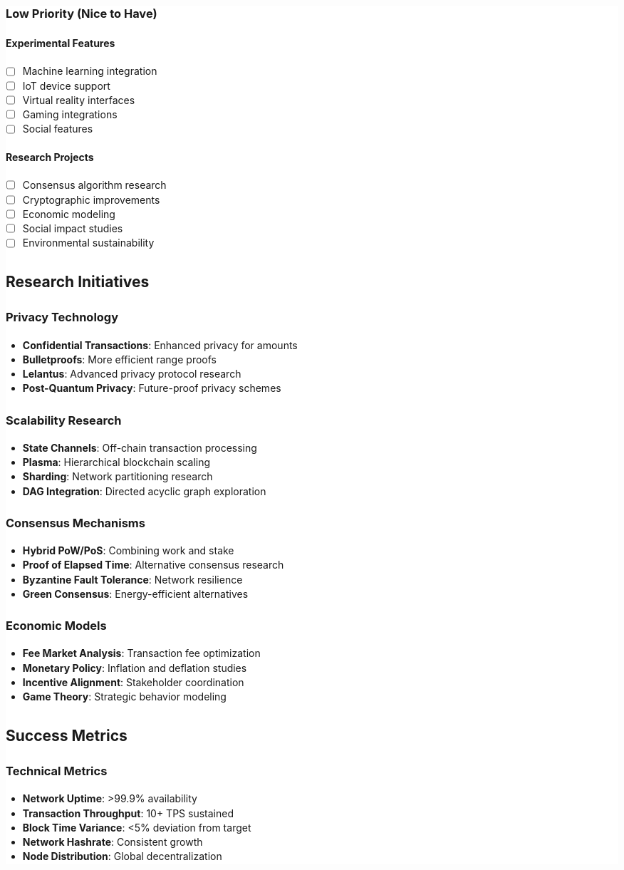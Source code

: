 ### Low Priority (Nice to Have)

#### Experimental Features
- [ ] Machine learning integration
- [ ] IoT device support
- [ ] Virtual reality interfaces
- [ ] Gaming integrations
- [ ] Social features

#### Research Projects
- [ ] Consensus algorithm research
- [ ] Cryptographic improvements
- [ ] Economic modeling
- [ ] Social impact studies
- [ ] Environmental sustainability

## Research Initiatives

### Privacy Technology
- **Confidential Transactions**: Enhanced privacy for amounts
- **Bulletproofs**: More efficient range proofs
- **Lelantus**: Advanced privacy protocol research
- **Post-Quantum Privacy**: Future-proof privacy schemes

### Scalability Research
- **State Channels**: Off-chain transaction processing
- **Plasma**: Hierarchical blockchain scaling
- **Sharding**: Network partitioning research
- **DAG Integration**: Directed acyclic graph exploration

### Consensus Mechanisms
- **Hybrid PoW/PoS**: Combining work and stake
- **Proof of Elapsed Time**: Alternative consensus research
- **Byzantine Fault Tolerance**: Network resilience
- **Green Consensus**: Energy-efficient alternatives

### Economic Models
- **Fee Market Analysis**: Transaction fee optimization
- **Monetary Policy**: Inflation and deflation studies
- **Incentive Alignment**: Stakeholder coordination
- **Game Theory**: Strategic behavior modeling

## Success Metrics

### Technical Metrics
- **Network Uptime**: >99.9% availability
- **Transaction Throughput**: 10+ TPS sustained
- **Block Time Variance**: <5% deviation from target
- **Network Hashrate**: Consistent growth
- **Node Distribution**: Global decentralization
